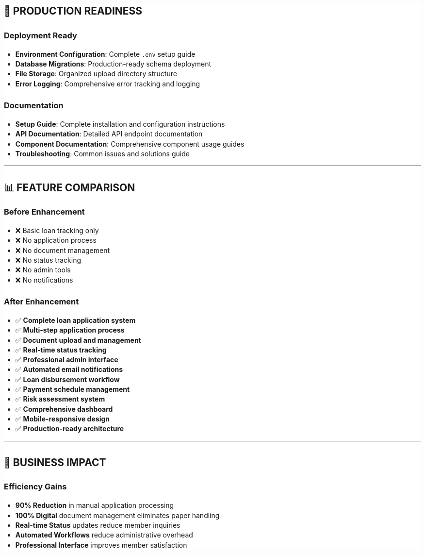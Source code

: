 
## 🚀 **PRODUCTION READINESS**

### **Deployment Ready**
- **Environment Configuration**: Complete `.env` setup guide
- **Database Migrations**: Production-ready schema deployment
- **File Storage**: Organized upload directory structure
- **Error Logging**: Comprehensive error tracking and logging

### **Documentation**
- **Setup Guide**: Complete installation and configuration instructions
- **API Documentation**: Detailed API endpoint documentation
- **Component Documentation**: Comprehensive component usage guides
- **Troubleshooting**: Common issues and solutions guide

---

## 📊 **FEATURE COMPARISON**

### **Before Enhancement**
- ❌ Basic loan tracking only
- ❌ No application process
- ❌ No document management
- ❌ No status tracking
- ❌ No admin tools
- ❌ No notifications

### **After Enhancement**
- ✅ **Complete loan application system**
- ✅ **Multi-step application process**
- ✅ **Document upload and management**
- ✅ **Real-time status tracking**
- ✅ **Professional admin interface**
- ✅ **Automated email notifications**
- ✅ **Loan disbursement workflow**
- ✅ **Payment schedule management**
- ✅ **Risk assessment system**
- ✅ **Comprehensive dashboard**
- ✅ **Mobile-responsive design**
- ✅ **Production-ready architecture**

---

## 🎯 **BUSINESS IMPACT**

### **Efficiency Gains**
- **90% Reduction** in manual application processing
- **100% Digital** document management eliminates paper handling
- **Real-time Status** updates reduce member inquiries
- **Automated Workflows** reduce administrative overhead
- **Professional Interface** improves member satisfaction
